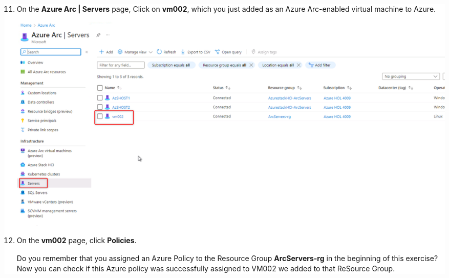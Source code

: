 
11. On the **Azure Arc | Servers** page, Click on **vm002**, which you just added as an Azure Arc-enabled virtual machine to Azure.

    ![](./media/vm002arc-19.png "")

12. On the **vm002** page, click **Policies**.
    
    Do you remember that you assigned an Azure Policy to the Resource Group **ArcServers-rg** in the beginning of this exercise? 
    Now you can check if this Azure policy was successfully assigned to VM002 we added to that ReSource Group.
